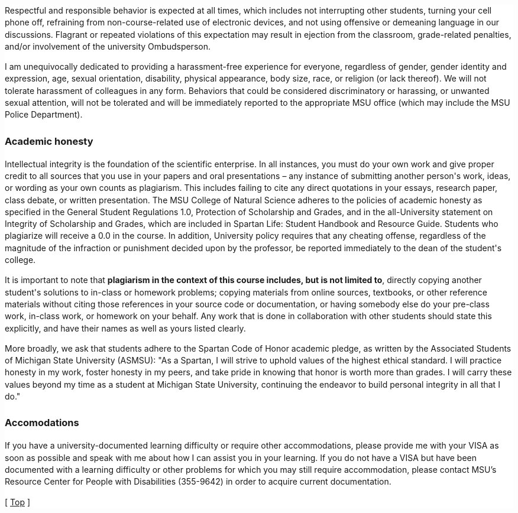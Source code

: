 Respectful and responsible behavior is expected at all times, which includes not interrupting other students, turning your cell phone off, refraining from non-course-related use of electronic devices, and not using offensive or demeaning language in our discussions. Flagrant or repeated violations of this expectation may result in ejection from the classroom, grade-related penalties, and/or involvement of the university Ombudsperson.

I am unequivocally dedicated to providing a harassment-free experience for everyone, regardless of gender, gender identity and expression, age, sexual orientation, disability, physical appearance, body size, race, or religion (or lack thereof). We will not tolerate harassment of colleagues in any form. Behaviors that could be considered discriminatory or harassing, or unwanted sexual attention, will not be tolerated and will be immediately reported to the appropriate MSU office (which may include the MSU Police Department).

### Academic honesty
Intellectual integrity is the foundation of the scientific enterprise. In all instances, you must do your own work and give proper credit to all sources that you use in your papers and oral presentations – any instance of submitting another person's work, ideas, or wording as your own counts as plagiarism. This includes failing to cite any direct quotations in your essays, research paper, class debate, or written presentation. The MSU College of Natural Science adheres to the policies of academic honesty as specified in the General Student Regulations 1.0, Protection of Scholarship and Grades, and in the all-University statement on Integrity of Scholarship and Grades, which are included in Spartan Life: Student Handbook and Resource Guide. Students who plagiarize will receive a 0.0 in the course. In addition, University policy requires that any cheating offense, regardless of the magnitude of the infraction or punishment decided upon by the professor, be reported immediately to the dean of the student's college.

It is important to note that **plagiarism in the context of this course includes, but is not limited to**, directly copying another student's solutions to in-class or homework problems; copying materials from online sources, textbooks, or other reference materials without citing those references in your source code or documentation, or having somebody else do your pre-class work, in-class work, or homework on your behalf. Any work that is done in collaboration with other students should state this explicitly, and have their names as well as yours listed clearly.

More broadly, we ask that students adhere to the Spartan Code of Honor academic pledge, as written by the Associated Students of Michigan State University (ASMSU): "As a Spartan, I will strive to uphold values of the highest ethical standard. I will practice honesty in my work, foster honesty in my peers, and take pride in knowing that honor is worth more than grades. I will carry these values beyond my time as a student at Michigan State University, continuing the endeavor to build personal integrity in all that I do."

### Accomodations
If you have a university-documented learning difficulty or require other accommodations, please provide me with your VISA as soon as possible and speak with me about how I can assist you in your learning.  If you do not have a VISA but have been documented with a learning difficulty or other problems for which you may still require accommodation, please contact MSU’s Resource Center for People with Disabilities (355-9642) in order to acquire current documentation.

\[ [Top](https://github.com/krishnanlab/teaching/blob/master/2018-fall_statgaps/README.md#bmb-961-301-gaps-missteps-and-errors-in-statistical-data-analysis) ]
